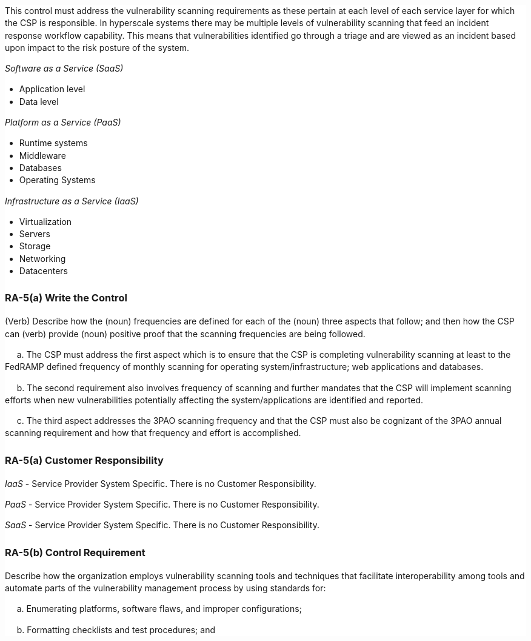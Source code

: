This control must address the vulnerability scanning requirements as these pertain at each level of each service layer for which the CSP is responsible. In hyperscale systems there may be multiple levels of vulnerability scanning that feed an incident response workflow capability. This means that vulnerabilities identified go through a triage and are viewed as an incident based upon impact to the risk posture of the system.

_Software as a Service (SaaS)_
  * Application level
  * Data level

_Platform as a Service (PaaS)_
  * Runtime systems
  * Middleware
  * Databases
  * Operating Systems

_Infrastructure as a Service (IaaS)_
  * Virtualization
  * Servers
  * Storage
  * Networking
  * Datacenters
### RA-5(a) Write the Control
(Verb) Describe how the (noun) frequencies are defined for each of the (noun) three aspects that follow; and then how the CSP can (verb) provide (noun) positive proof that the scanning frequencies are being followed.

&nbsp;&nbsp;&nbsp;&nbsp;&nbsp;a.	The CSP must address the first aspect which is to ensure that the CSP is completing vulnerability scanning at least to the FedRAMP defined frequency of monthly scanning for operating system/infrastructure; web applications and databases.

&nbsp;&nbsp;&nbsp;&nbsp;&nbsp;b.	The second requirement also involves frequency of scanning and further mandates that the CSP will implement scanning efforts when new vulnerabilities potentially affecting the system/applications are identified and reported.

&nbsp;&nbsp;&nbsp;&nbsp;&nbsp;c.	The third aspect addresses the 3PAO scanning frequency and that the CSP must also be cognizant of the 3PAO annual scanning requirement and how that frequency and effort is accomplished.
### RA-5(a) Customer Responsibility
*IaaS* - Service Provider System Specific. There is no Customer Responsibility.

*PaaS* - Service Provider System Specific. There is no Customer Responsibility.

*SaaS* - Service Provider System Specific. There is no Customer Responsibility.
### RA-5(b) Control Requirement
Describe how the organization employs vulnerability scanning tools and techniques that facilitate interoperability among tools and automate parts of the vulnerability management process by using standards for:

&nbsp;&nbsp;&nbsp;&nbsp;&nbsp;a.	Enumerating platforms, software flaws, and improper configurations;

&nbsp;&nbsp;&nbsp;&nbsp;&nbsp;b.	Formatting checklists and test procedures; and
